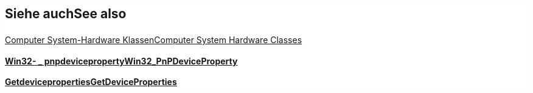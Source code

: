 

## <a name="see-also"></a><span data-ttu-id="efb53-204">Siehe auch</span><span class="sxs-lookup"><span data-stu-id="efb53-204">See also</span></span>

<dl> <dt>

[<span data-ttu-id="efb53-205">Computer System-Hardware Klassen</span><span class="sxs-lookup"><span data-stu-id="efb53-205">Computer System Hardware Classes</span></span>](computer-system-hardware-classes.md)
</dt> <dt>

[<span data-ttu-id="efb53-206">**Win32- \_ pnpdeviceproperty**</span><span class="sxs-lookup"><span data-stu-id="efb53-206">**Win32\_PnPDeviceProperty**</span></span>](win32-pnpdeviceproperty.md)
</dt> <dt>

[<span data-ttu-id="efb53-207">**Getdeviceproperties**</span><span class="sxs-lookup"><span data-stu-id="efb53-207">**GetDeviceProperties**</span></span>](getdeviceproperties-win32-pnpentity.md)
</dt> </dl>

 

 





